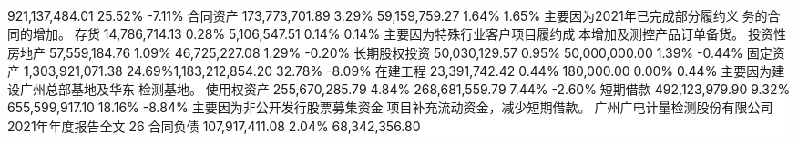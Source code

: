 921,137,484.01
25.52%
-7.11%
合同资产
173,773,701.89
3.29%
59,159,759.27
1.64%
1.65%
主要因为2021年已完成部分履约义
务的合同的增加。
存货
14,786,714.13
0.28%
5,106,547.51
0.14%
0.14%
主要因为特殊行业客户项目履约成
本增加及测控产品订单备货。
投资性房地产
57,559,184.76
1.09%
46,725,227.08
1.29%
-0.20%
长期股权投资
50,030,129.57
0.95%
50,000,000.00
1.39%
-0.44%
固定资产
1,303,921,071.38
24.69%1,183,212,854.20
32.78%
-8.09%
在建工程
23,391,742.42
0.44%
180,000.00
0.00%
0.44%
主要因为建设广州总部基地及华东
检测基地。
使用权资产
255,670,285.79
4.84%
268,681,559.79
7.44%
-2.60%
短期借款
492,123,979.90
9.32%
655,599,917.10
18.16%
-8.84%
主要因为非公开发行股票募集资金
项目补充流动资金，减少短期借款。
广州广电计量检测股份有限公司2021年年度报告全文
26
合同负债
107,917,411.08
2.04%
68,342,356.80